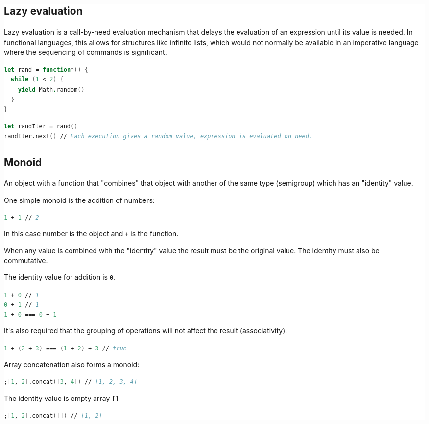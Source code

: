 ## Lazy evaluation

Lazy evaluation is a call-by-need evaluation mechanism that delays the evaluation of an expression until its value is needed. In functional languages, this allows for structures like infinite lists, which would not normally be available in an imperative language where the sequencing of commands is significant.

```fs
let rand = function*() {
  while (1 < 2) {
    yield Math.random()
  }
}
```

```fs
let randIter = rand()
randIter.next() // Each execution gives a random value, expression is evaluated on need.
```

## Monoid

An object with a function that "combines" that object with another of the same type (semigroup) which has an "identity" value.

One simple monoid is the addition of numbers:

```fs
1 + 1 // 2
```
In this case number is the object and `+` is the function.

When any value is combined with the "identity" value the result must be the original value. The identity must also be commutative.

The identity value for addition is `0`.
```fs
1 + 0 // 1
0 + 1 // 1
1 + 0 === 0 + 1
```

It's also required that the grouping of operations will not affect the result (associativity):

```fs
1 + (2 + 3) === (1 + 2) + 3 // true
```

Array concatenation also forms a monoid:

```fs
;[1, 2].concat([3, 4]) // [1, 2, 3, 4]
```

The identity value is empty array `[]`

```fs
;[1, 2].concat([]) // [1, 2]
```
